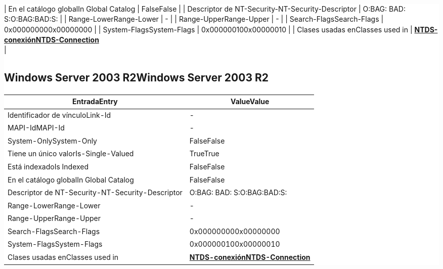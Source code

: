 | <span data-ttu-id="6161c-191">En el catálogo global</span><span class="sxs-lookup"><span data-stu-id="6161c-191">In Global Catalog</span></span>      | <span data-ttu-id="6161c-192">False</span><span class="sxs-lookup"><span data-stu-id="6161c-192">False</span></span>                                                  |
| <span data-ttu-id="6161c-193">Descriptor de NT-Security-</span><span class="sxs-lookup"><span data-stu-id="6161c-193">NT-Security-Descriptor</span></span> | <span data-ttu-id="6161c-194">O:BAG: BAD: S:</span><span class="sxs-lookup"><span data-stu-id="6161c-194">O:BAG:BAD:S:</span></span>                                           |
| <span data-ttu-id="6161c-195">Range-Lower</span><span class="sxs-lookup"><span data-stu-id="6161c-195">Range-Lower</span></span>            | \-                                                     |
| <span data-ttu-id="6161c-196">Range-Upper</span><span class="sxs-lookup"><span data-stu-id="6161c-196">Range-Upper</span></span>            | \-                                                     |
| <span data-ttu-id="6161c-197">Search-Flags</span><span class="sxs-lookup"><span data-stu-id="6161c-197">Search-Flags</span></span>           | <span data-ttu-id="6161c-198">0x00000000</span><span class="sxs-lookup"><span data-stu-id="6161c-198">0x00000000</span></span>                                             |
| <span data-ttu-id="6161c-199">System-Flags</span><span class="sxs-lookup"><span data-stu-id="6161c-199">System-Flags</span></span>           | <span data-ttu-id="6161c-200">0x00000010</span><span class="sxs-lookup"><span data-stu-id="6161c-200">0x00000010</span></span>                                             |
| <span data-ttu-id="6161c-201">Clases usadas en</span><span class="sxs-lookup"><span data-stu-id="6161c-201">Classes used in</span></span>        | [<span data-ttu-id="6161c-202">**NTDS-conexión**</span><span class="sxs-lookup"><span data-stu-id="6161c-202">**NTDS-Connection**</span></span>](c-ntdsconnection.md)<br/> |



## <a name="windows-server-2003-r2"></a><span data-ttu-id="6161c-203">Windows Server 2003 R2</span><span class="sxs-lookup"><span data-stu-id="6161c-203">Windows Server 2003 R2</span></span>



| <span data-ttu-id="6161c-204">Entrada</span><span class="sxs-lookup"><span data-stu-id="6161c-204">Entry</span></span> | <span data-ttu-id="6161c-205">Value</span><span class="sxs-lookup"><span data-stu-id="6161c-205">Value</span></span> |
|------------------------|--------------------------------------------------------|
| <span data-ttu-id="6161c-206">Identificador de vínculo</span><span class="sxs-lookup"><span data-stu-id="6161c-206">Link-Id</span></span>                | \-                                                     |
| <span data-ttu-id="6161c-207">MAPI-Id</span><span class="sxs-lookup"><span data-stu-id="6161c-207">MAPI-Id</span></span>                | \-                                                     |
| <span data-ttu-id="6161c-208">System-Only</span><span class="sxs-lookup"><span data-stu-id="6161c-208">System-Only</span></span>            | <span data-ttu-id="6161c-209">False</span><span class="sxs-lookup"><span data-stu-id="6161c-209">False</span></span>                                                  |
| <span data-ttu-id="6161c-210">Tiene un único valor</span><span class="sxs-lookup"><span data-stu-id="6161c-210">Is-Single-Valued</span></span>       | <span data-ttu-id="6161c-211">True</span><span class="sxs-lookup"><span data-stu-id="6161c-211">True</span></span>                                                   |
| <span data-ttu-id="6161c-212">Está indexado</span><span class="sxs-lookup"><span data-stu-id="6161c-212">Is Indexed</span></span>             | <span data-ttu-id="6161c-213">False</span><span class="sxs-lookup"><span data-stu-id="6161c-213">False</span></span>                                                  |
| <span data-ttu-id="6161c-214">En el catálogo global</span><span class="sxs-lookup"><span data-stu-id="6161c-214">In Global Catalog</span></span>      | <span data-ttu-id="6161c-215">False</span><span class="sxs-lookup"><span data-stu-id="6161c-215">False</span></span>                                                  |
| <span data-ttu-id="6161c-216">Descriptor de NT-Security-</span><span class="sxs-lookup"><span data-stu-id="6161c-216">NT-Security-Descriptor</span></span> | <span data-ttu-id="6161c-217">O:BAG: BAD: S:</span><span class="sxs-lookup"><span data-stu-id="6161c-217">O:BAG:BAD:S:</span></span>                                           |
| <span data-ttu-id="6161c-218">Range-Lower</span><span class="sxs-lookup"><span data-stu-id="6161c-218">Range-Lower</span></span>            | \-                                                     |
| <span data-ttu-id="6161c-219">Range-Upper</span><span class="sxs-lookup"><span data-stu-id="6161c-219">Range-Upper</span></span>            | \-                                                     |
| <span data-ttu-id="6161c-220">Search-Flags</span><span class="sxs-lookup"><span data-stu-id="6161c-220">Search-Flags</span></span>           | <span data-ttu-id="6161c-221">0x00000000</span><span class="sxs-lookup"><span data-stu-id="6161c-221">0x00000000</span></span>                                             |
| <span data-ttu-id="6161c-222">System-Flags</span><span class="sxs-lookup"><span data-stu-id="6161c-222">System-Flags</span></span>           | <span data-ttu-id="6161c-223">0x00000010</span><span class="sxs-lookup"><span data-stu-id="6161c-223">0x00000010</span></span>                                             |
| <span data-ttu-id="6161c-224">Clases usadas en</span><span class="sxs-lookup"><span data-stu-id="6161c-224">Classes used in</span></span>        | [<span data-ttu-id="6161c-225">**NTDS-conexión**</span><span class="sxs-lookup"><span data-stu-id="6161c-225">**NTDS-Connection**</span></span>](c-ntdsconnection.md)<br/> |


